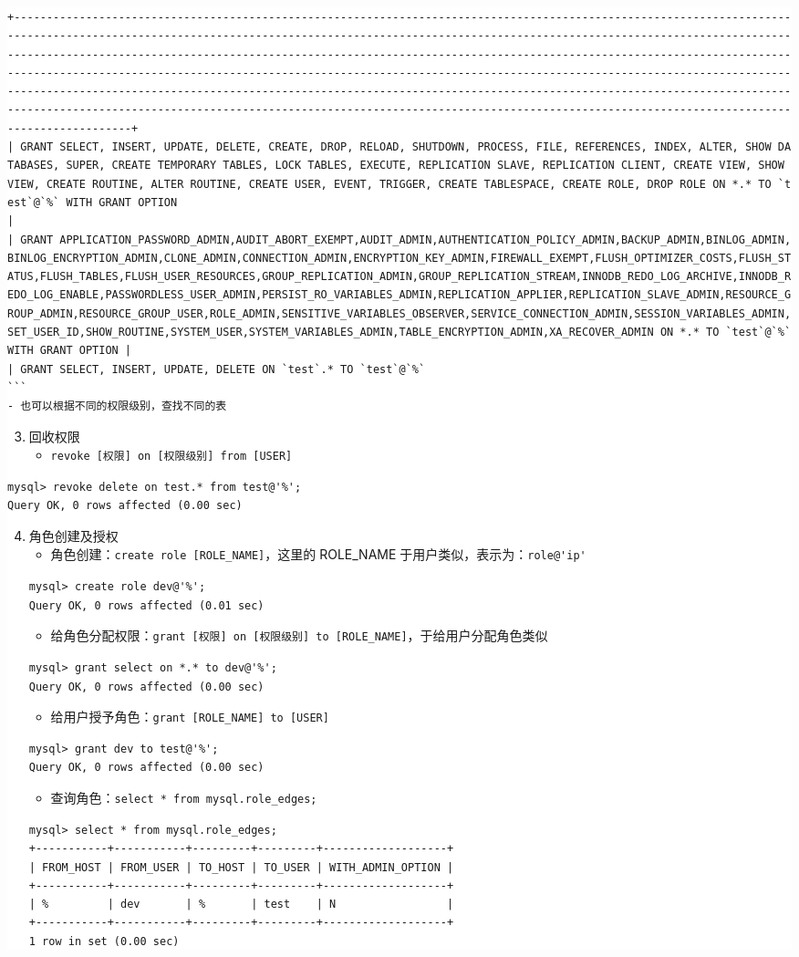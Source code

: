    +------------------------------------------------------------------------------------------------------------------------------------------------------------------------------------------------------------------------------------------------------------------------------------------------------------------------------------------------------------------------------------------------------------------------------------------------------------------------------------------------------------------------------------------------------------------------------------------------------------------------------------------------------------------------------------------------------------------------------------------------------------------+
    | GRANT SELECT, INSERT, UPDATE, DELETE, CREATE, DROP, RELOAD, SHUTDOWN, PROCESS, FILE, REFERENCES, INDEX, ALTER, SHOW DATABASES, SUPER, CREATE TEMPORARY TABLES, LOCK TABLES, EXECUTE, REPLICATION SLAVE, REPLICATION CLIENT, CREATE VIEW, SHOW VIEW, CREATE ROUTINE, ALTER ROUTINE, CREATE USER, EVENT, TRIGGER, CREATE TABLESPACE, CREATE ROLE, DROP ROLE ON *.* TO `test`@`%` WITH GRANT OPTION                                                                                                                                                                                                                                                                                                                                                                 |
    | GRANT APPLICATION_PASSWORD_ADMIN,AUDIT_ABORT_EXEMPT,AUDIT_ADMIN,AUTHENTICATION_POLICY_ADMIN,BACKUP_ADMIN,BINLOG_ADMIN,BINLOG_ENCRYPTION_ADMIN,CLONE_ADMIN,CONNECTION_ADMIN,ENCRYPTION_KEY_ADMIN,FIREWALL_EXEMPT,FLUSH_OPTIMIZER_COSTS,FLUSH_STATUS,FLUSH_TABLES,FLUSH_USER_RESOURCES,GROUP_REPLICATION_ADMIN,GROUP_REPLICATION_STREAM,INNODB_REDO_LOG_ARCHIVE,INNODB_REDO_LOG_ENABLE,PASSWORDLESS_USER_ADMIN,PERSIST_RO_VARIABLES_ADMIN,REPLICATION_APPLIER,REPLICATION_SLAVE_ADMIN,RESOURCE_GROUP_ADMIN,RESOURCE_GROUP_USER,ROLE_ADMIN,SENSITIVE_VARIABLES_OBSERVER,SERVICE_CONNECTION_ADMIN,SESSION_VARIABLES_ADMIN,SET_USER_ID,SHOW_ROUTINE,SYSTEM_USER,SYSTEM_VARIABLES_ADMIN,TABLE_ENCRYPTION_ADMIN,XA_RECOVER_ADMIN ON *.* TO `test`@`%` WITH GRANT OPTION |
    | GRANT SELECT, INSERT, UPDATE, DELETE ON `test`.* TO `test`@`%`
    ```
    - 也可以根据不同的权限级别，查找不同的表



3. 回收权限
    - `revoke [权限] on [权限级别] from [USER]`
```mysql
mysql> revoke delete on test.* from test@'%';
Query OK, 0 rows affected (0.00 sec)

```

4. 角色创建及授权
    - 角色创建：`create role [ROLE_NAME]`，这里的 ROLE_NAME 于用户类似，表示为：`role@'ip'`
    ```mysql
    mysql> create role dev@'%';
    Query OK, 0 rows affected (0.01 sec)
    ```
    - 给角色分配权限：`grant [权限] on [权限级别] to [ROLE_NAME]`，于给用户分配角色类似
    ```mysql
    mysql> grant select on *.* to dev@'%';
    Query OK, 0 rows affected (0.00 sec)
    ```
    - 给用户授予角色：`grant [ROLE_NAME] to [USER]`
    ```mysql
    mysql> grant dev to test@'%';
    Query OK, 0 rows affected (0.00 sec)
    ```
    - 查询角色：`select * from mysql.role_edges;`
    ```mysql
    mysql> select * from mysql.role_edges;
    +-----------+-----------+---------+---------+-------------------+
    | FROM_HOST | FROM_USER | TO_HOST | TO_USER | WITH_ADMIN_OPTION |
    +-----------+-----------+---------+---------+-------------------+
    | %         | dev       | %       | test    | N                 |
    +-----------+-----------+---------+---------+-------------------+
    1 row in set (0.00 sec)
    ```



